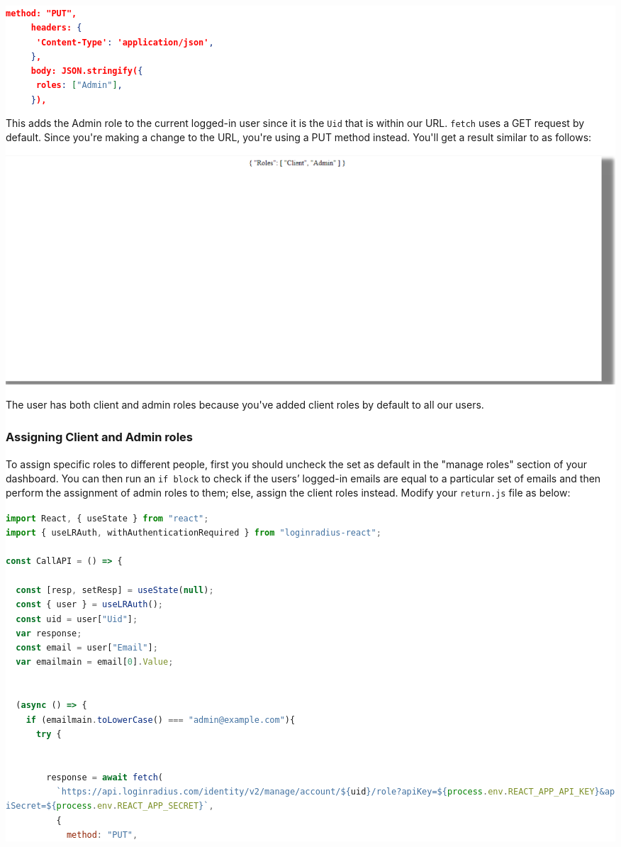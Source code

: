 ```json
method: "PUT",
     headers: {
      'Content-Type': 'application/json',
     },
     body: JSON.stringify({
      roles: ["Admin"],
     }),
```

This adds the Admin role to the current logged-in user since it is the `Uid` that is within our URL. `fetch` uses a GET request by default. Since you're making a change to the URL, you're using a PUT method instead. You'll get a result similar to as follows:

![Added admin role to current Uid](roles-client-admin.png)

The user has both client and admin roles because you've added client roles by default to all our users.

### Assigning Client and Admin roles
To assign specific roles to different people, first you should uncheck the set as default in the "manage roles" section of your dashboard. You can then run an `if block` to check if the users’ logged-in emails are equal to a particular set of emails and then perform the assignment of admin roles to them; else, assign the client roles instead. Modify your `return.js` file as below:

```javascript
import React, { useState } from "react";
import { useLRAuth, withAuthenticationRequired } from "loginradius-react";

const CallAPI = () => {

  const [resp, setResp] = useState(null);
  const { user } = useLRAuth();
  const uid = user["Uid"];
  var response;
  const email = user["Email"];
  var emailmain = email[0].Value;
  
  
  (async () => {
    if (emailmain.toLowerCase() === "admin@example.com"){
      try {
          
        
        response = await fetch(
          `https://api.loginradius.com/identity/v2/manage/account/${uid}/role?apiKey=${process.env.REACT_APP_API_KEY}&apiSecret=${process.env.REACT_APP_SECRET}`,
          {
            method: "PUT",
```